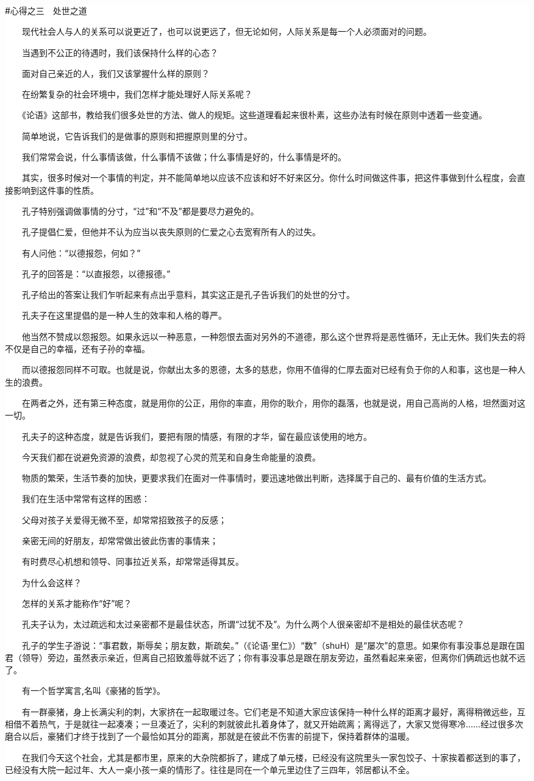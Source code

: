 #心得之三　处世之道

　　现代社会人与人的关系可以说更近了，也可以说更远了，但无论如何，人际关系是每一个人必须面对的问题。

　　当遇到不公正的待遇时，我们该保持什么样的心态？

　　面对自己亲近的人，我们又该掌握什么样的原则？

　　在纷繁复杂的社会环境中，我们怎样才能处理好人际关系呢？

　　《论语》这部书，教给我们很多处世的方法、做人的规矩。这些道理看起来很朴素，这些办法有时候在原则中透着一些变通。

　　简单地说，它告诉我们的是做事的原则和把握原则里的分寸。

　　我们常常会说，什么事情该做，什么事情不该做；什么事情是好的，什么事情是坏的。

　　其实，很多时候对一个事情的判定，并不能简单地以应该不应该和好不好来区分。你什么时间做这件事，把这件事做到什么程度，会直接影响到这件事的性质。

　　孔子特别强调做事情的分寸，“过”和“不及”都是要尽力避免的。

　　孔子提倡仁爱，但他并不认为应当以丧失原则的仁爱之心去宽宥所有人的过失。

　　有人问他：“以德报怨，何如？”

　　孔子的回答是：“以直报怨，以德报德。”

　　孔子给出的答案让我们乍听起来有点出乎意料，其实这正是孔子告诉我们的处世的分寸。

　　孔夫子在这里提倡的是一种人生的效率和人格的尊严。

　　他当然不赞成以怨报怨。如果永远以一种恶意，一种怨恨去面对另外的不道德，那么这个世界将是恶性循环，无止无休。我们失去的将不仅是自己的幸福，还有子孙的幸福。

　　而以德报怨同样不可取。也就是说，你献出太多的恩德，太多的慈悲，你用不值得的仁厚去面对已经有负于你的人和事，这也是一种人生的浪费。

　　在两者之外，还有第三种态度，就是用你的公正，用你的率直，用你的耿介，用你的磊落，也就是说，用自己高尚的人格，坦然面对这一切。

　　孔夫子的这种态度，就是告诉我们，要把有限的情感，有限的才华，留在最应该使用的地方。

　　今天我们都在说避免资源的浪费，却忽视了心灵的荒芜和自身生命能量的浪费。

　　物质的繁荣，生活节奏的加快，更要求我们在面对一件事情时，要迅速地做出判断，选择属于自己的、最有价值的生活方式。

　　我们在生活中常常有这样的困惑：

　　父母对孩子关爱得无微不至，却常常招致孩子的反感；

　　亲密无间的好朋友，却常常做出彼此伤害的事情来；

　　有时费尽心机想和领导、同事拉近关系，却常常适得其反。

　　为什么会这样？

　　怎样的关系才能称作“好”呢？

　　孔夫子认为，太过疏远和太过亲密都不是最佳状态，所谓“过犹不及”。为什么两个人很亲密却不是相处的最佳状态呢？

　　孔子的学生子游说：“事君数，斯辱矣；朋友数，斯疏矣。”（《论语·里仁》）“数”（shuH）是“屡次”的意思。如果你有事没事总是跟在国君（领导）旁边，虽然表示亲近，但离自己招致羞辱就不远了；你有事没事总是跟在朋友旁边，虽然看起来亲密，但离你们俩疏远也就不远了。

　　有一个哲学寓言,名叫《豪猪的哲学》。

　　有一群豪猪，身上长满尖利的刺，大家挤在一起取暖过冬。它们老是不知道大家应该保持一种什么样的距离才最好，离得稍微远些，互相借不着热气，于是就往一起凑凑；一旦凑近了，尖利的刺就彼此扎着身体了，就又开始疏离；离得远了，大家又觉得寒冷……经过很多次磨合以后，豪猪们才终于找到了一个最恰如其分的距离，那就是在彼此不伤害的前提下，保持着群体的温暖。

　　在我们今天这个社会，尤其是都市里，原来的大杂院都拆了，建成了单元楼，已经没有这院里头一家包饺子、十家挨着都送到的事了，已经没有大院一起过年、大人一桌小孩一桌的情形了。往往是同在一个单元里边住了三四年，邻居都认不全。
